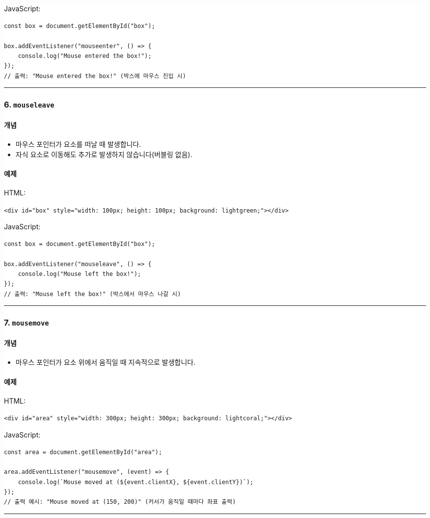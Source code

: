 JavaScript:
```
const box = document.getElementById("box");

box.addEventListener("mouseenter", () => {
    console.log("Mouse entered the box!");
});
// 출력: "Mouse entered the box!" (박스에 마우스 진입 시)
```

---

### **6. `mouseleave`**

#### **개념**
- 마우스 포인터가 요소를 떠날 때 발생합니다.
- 자식 요소로 이동해도 추가로 발생하지 않습니다(버블링 없음).

#### **예제**
HTML:
```
<div id="box" style="width: 100px; height: 100px; background: lightgreen;"></div>
```

JavaScript:
```
const box = document.getElementById("box");

box.addEventListener("mouseleave", () => {
    console.log("Mouse left the box!");
});
// 출력: "Mouse left the box!" (박스에서 마우스 나갈 시)
```

---

### **7. `mousemove`**

#### **개념**
- 마우스 포인터가 요소 위에서 움직일 때 지속적으로 발생합니다.

#### **예제**
HTML:
```
<div id="area" style="width: 300px; height: 300px; background: lightcoral;"></div>
```

JavaScript:
```
const area = document.getElementById("area");

area.addEventListener("mousemove", (event) => {
    console.log(`Mouse moved at (${event.clientX}, ${event.clientY})`);
});
// 출력 예시: "Mouse moved at (150, 200)" (커서가 움직일 때마다 좌표 출력)
```

---
